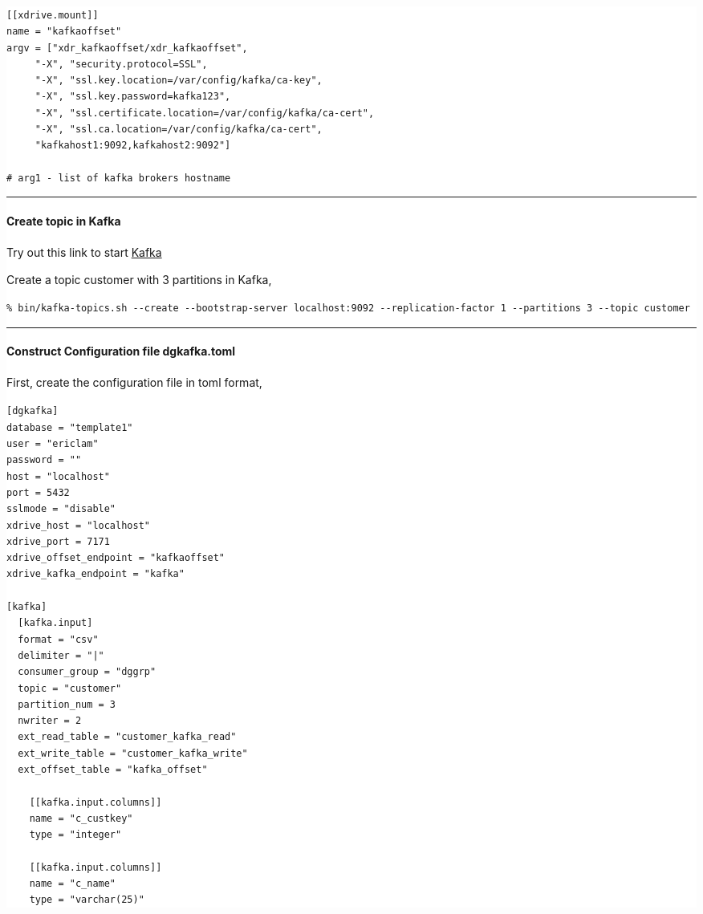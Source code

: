 ```
[[xdrive.mount]]
name = "kafkaoffset"
argv = ["xdr_kafkaoffset/xdr_kafkaoffset",
     "-X", "security.protocol=SSL",
     "-X", "ssl.key.location=/var/config/kafka/ca-key",
     "-X", "ssl.key.password=kafka123",
     "-X", "ssl.certificate.location=/var/config/kafka/ca-cert",
     "-X", "ssl.ca.location=/var/config/kafka/ca-cert",
     "kafkahost1:9092,kafkahost2:9092"]

# arg1 - list of kafka brokers hostname

```

---

#### <a name="kafkatopic"></a>Create topic in Kafka

Try out this link to start [Kafka](https://kafka.apache.org/quickstart)

Create a topic customer with 3 partitions in Kafka,

```
% bin/kafka-topics.sh --create --bootstrap-server localhost:9092 --replication-factor 1 --partitions 3 --topic customer
```

---

#### <a name="configfile"></a>Construct Configuration file dgkafka.toml

First, create the configuration file in toml format,

```
[dgkafka]
database = "template1"
user = "ericlam"
password = ""
host = "localhost"
port = 5432
sslmode = "disable"
xdrive_host = "localhost"
xdrive_port = 7171
xdrive_offset_endpoint = "kafkaoffset"
xdrive_kafka_endpoint = "kafka"

[kafka]
  [kafka.input]
  format = "csv"
  delimiter = "|"
  consumer_group = "dggrp"
  topic = "customer"
  partition_num = 3
  nwriter = 2
  ext_read_table = "customer_kafka_read"
  ext_write_table = "customer_kafka_write"
  ext_offset_table = "kafka_offset"

    [[kafka.input.columns]]
    name = "c_custkey"
    type = "integer"

    [[kafka.input.columns]]
    name = "c_name"
    type = "varchar(25)"
```